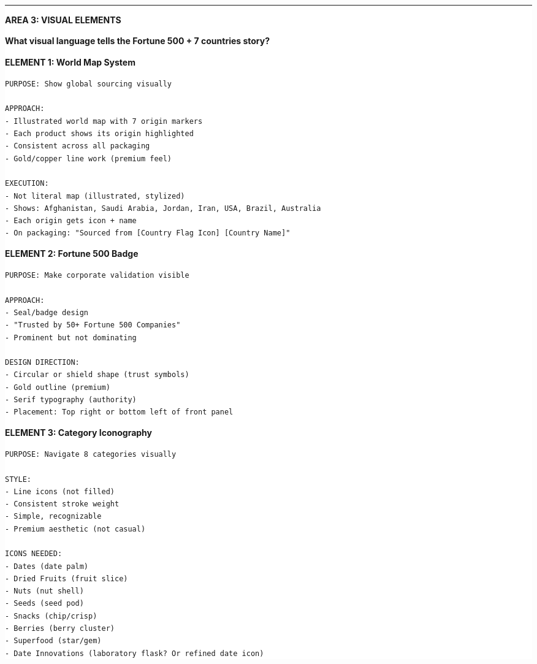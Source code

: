 ```
```

---

**AREA 3: VISUAL ELEMENTS**

**What visual language tells the Fortune 500 + 7 countries story?**

**ELEMENT 1: World Map System**
```
PURPOSE: Show global sourcing visually

APPROACH:
- Illustrated world map with 7 origin markers
- Each product shows its origin highlighted
- Consistent across all packaging
- Gold/copper line work (premium feel)

EXECUTION:
- Not literal map (illustrated, stylized)
- Shows: Afghanistan, Saudi Arabia, Jordan, Iran, USA, Brazil, Australia
- Each origin gets icon + name
- On packaging: "Sourced from [Country Flag Icon] [Country Name]"
```

**ELEMENT 2: Fortune 500 Badge**
```
PURPOSE: Make corporate validation visible

APPROACH:
- Seal/badge design
- "Trusted by 50+ Fortune 500 Companies"
- Prominent but not dominating

DESIGN DIRECTION:
- Circular or shield shape (trust symbols)
- Gold outline (premium)
- Serif typography (authority)
- Placement: Top right or bottom left of front panel
```

**ELEMENT 3: Category Iconography**
```
PURPOSE: Navigate 8 categories visually

STYLE:
- Line icons (not filled)
- Consistent stroke weight
- Simple, recognizable
- Premium aesthetic (not casual)

ICONS NEEDED:
- Dates (date palm)
- Dried Fruits (fruit slice)
- Nuts (nut shell)
- Seeds (seed pod)
- Snacks (chip/crisp)
- Berries (berry cluster)
- Superfood (star/gem)
- Date Innovations (laboratory flask? Or refined date icon)
```
